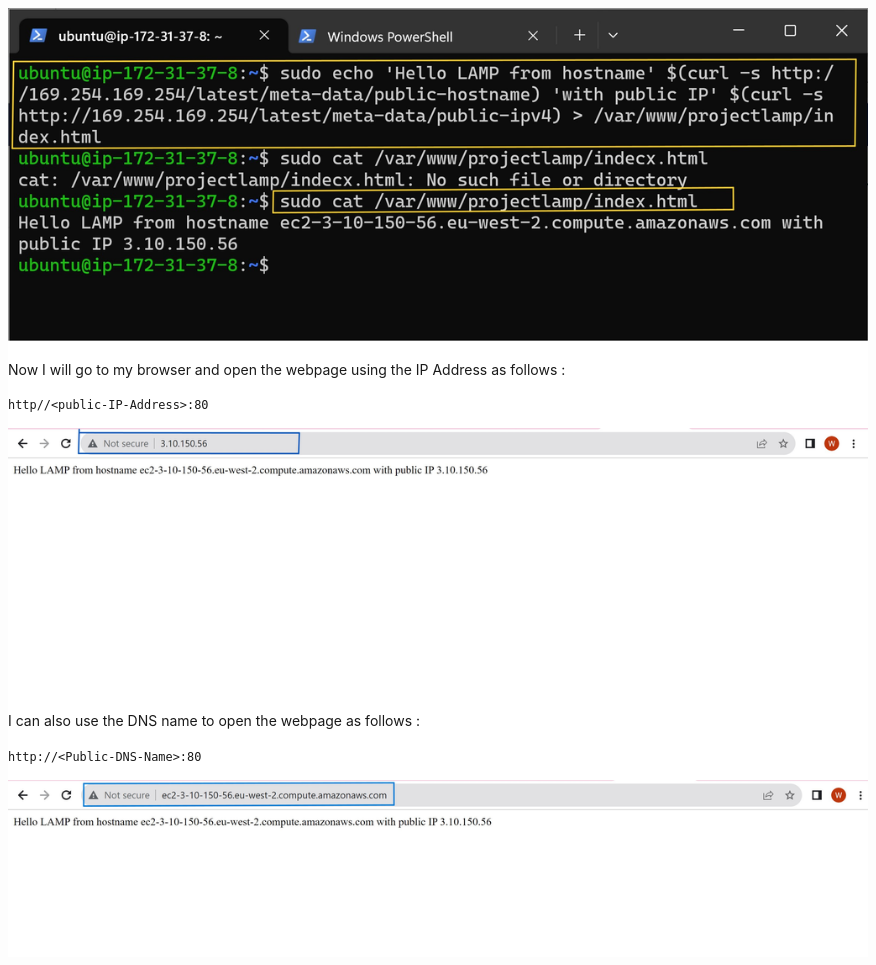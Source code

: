 ![Alt text](<images/echo index.html.jpg>)

Now I will go to my browser and open the webpage using the IP Address as follows :

`http//<public-IP-Address>:80`

![Alt text](<images/website result.jpg>)

I can also use the DNS name to open the webpage as follows :

`http://<Public-DNS-Name>:80`

![Alt text](<images/website DNS result.jpg>)
